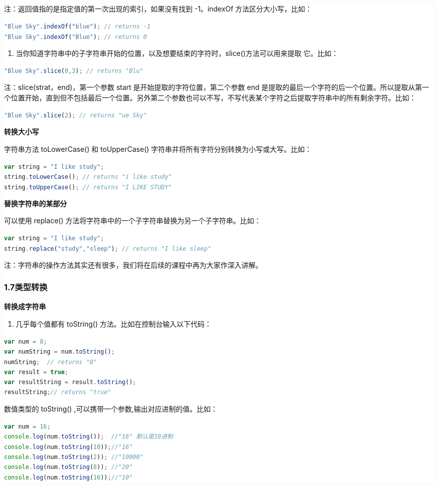 注：返回值指的是指定值的第一次出现的索引，如果没有找到 -1。indexOf 方法区分大小写，比如：

```javascript
"Blue Sky".indexOf("blue"); // returns -1
"Blue Sky".indexOf("Blue"); // returns 0
```

1. 当你知道字符串中的子字符串开始的位置，以及想要结束的字符时，slice()方法可以用来提取 它。比如：

```javascript
"Blue Sky".slice(0,3); // returns "Blu"
```

注：slice(strat，end)，第一个参数 start 是开始提取的字符位置，第二个参数 end 是提取的最后一个字符的后一个位置。所以提取从第一个位置开始，直到但不包括最后一个位置。另外第二个参数也可以不写，不写代表某个字符之后提取字符串中的所有剩余字符。比如：

```javascript
"Blue Sky".slice(2); // returns "ue Sky"
```

**转换大小写**

字符串方法 toLowerCase() 和 toUpperCase() 字符串并将所有字符分别转换为小写或大写。比如：

```javascript
var string = "I like study";
string.toLowerCase(); // returns "i like study"
string.toUpperCase(); // returns "I LIKE STUDY"
```

**替换字符串的某部分**

可以使用 replace() 方法将字符串中的一个子字符串替换为另一个子字符串。比如：

```javascript
var string = "I like study";
string.replace("study","sleep"); // returns "I like sleep"
```

注：字符串的操作方法其实还有很多，我们将在后续的课程中再为大家作深入讲解。

### 1.7类型转换

**转换成字符串**

1. 几乎每个值都有 toString() 方法。比如在控制台输入以下代码：

```javascript
var num = 8;
var numString = num.toString();
numString;  // returns "8"
var result = true;
var resultString = result.toString();
resultString;// returns "true"
```

数值类型的 toString() ,可以携带一个参数,输出对应进制的值。比如：

```javascript
var num = 16;
console.log(num.toString());  //"16" 默认是10进制
console.log(num.toString(10));//"16"
console.log(num.toString(2)); //"10000"
console.log(num.toString(8)); //"20"
console.log(num.toString(16));//"10"
```
